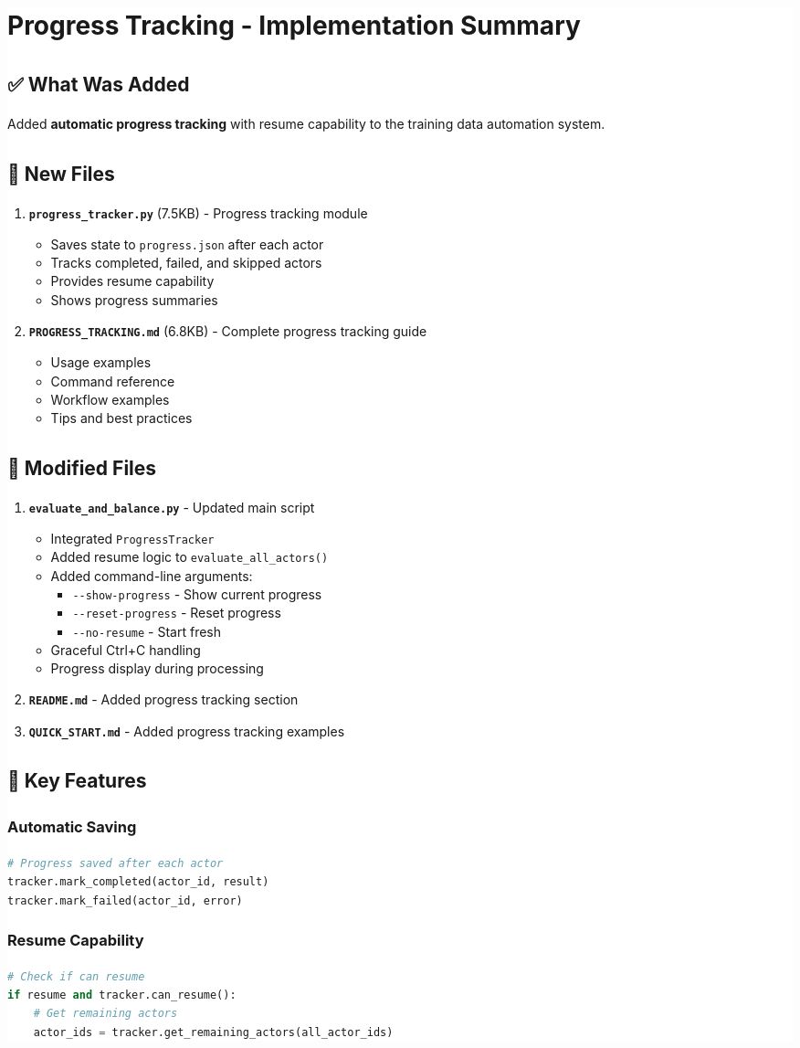 # Progress Tracking - Implementation Summary

## ✅ What Was Added

Added **automatic progress tracking** with resume capability to the training data automation system.

## 📁 New Files

1. **`progress_tracker.py`** (7.5KB) - Progress tracking module
   - Saves state to `progress.json` after each actor
   - Tracks completed, failed, and skipped actors
   - Provides resume capability
   - Shows progress summaries

2. **`PROGRESS_TRACKING.md`** (6.8KB) - Complete progress tracking guide
   - Usage examples
   - Command reference
   - Workflow examples
   - Tips and best practices

## 🔧 Modified Files

1. **`evaluate_and_balance.py`** - Updated main script
   - Integrated `ProgressTracker`
   - Added resume logic to `evaluate_all_actors()`
   - Added command-line arguments:
     - `--show-progress` - Show current progress
     - `--reset-progress` - Reset progress
     - `--no-resume` - Start fresh
   - Graceful Ctrl+C handling
   - Progress display during processing

2. **`README.md`** - Added progress tracking section
3. **`QUICK_START.md`** - Added progress tracking examples

## 🎯 Key Features

### Automatic Saving
```python
# Progress saved after each actor
tracker.mark_completed(actor_id, result)
tracker.mark_failed(actor_id, error)
```

### Resume Capability
```python
# Check if can resume
if resume and tracker.can_resume():
    # Get remaining actors
    actor_ids = tracker.get_remaining_actors(all_actor_ids)
```

